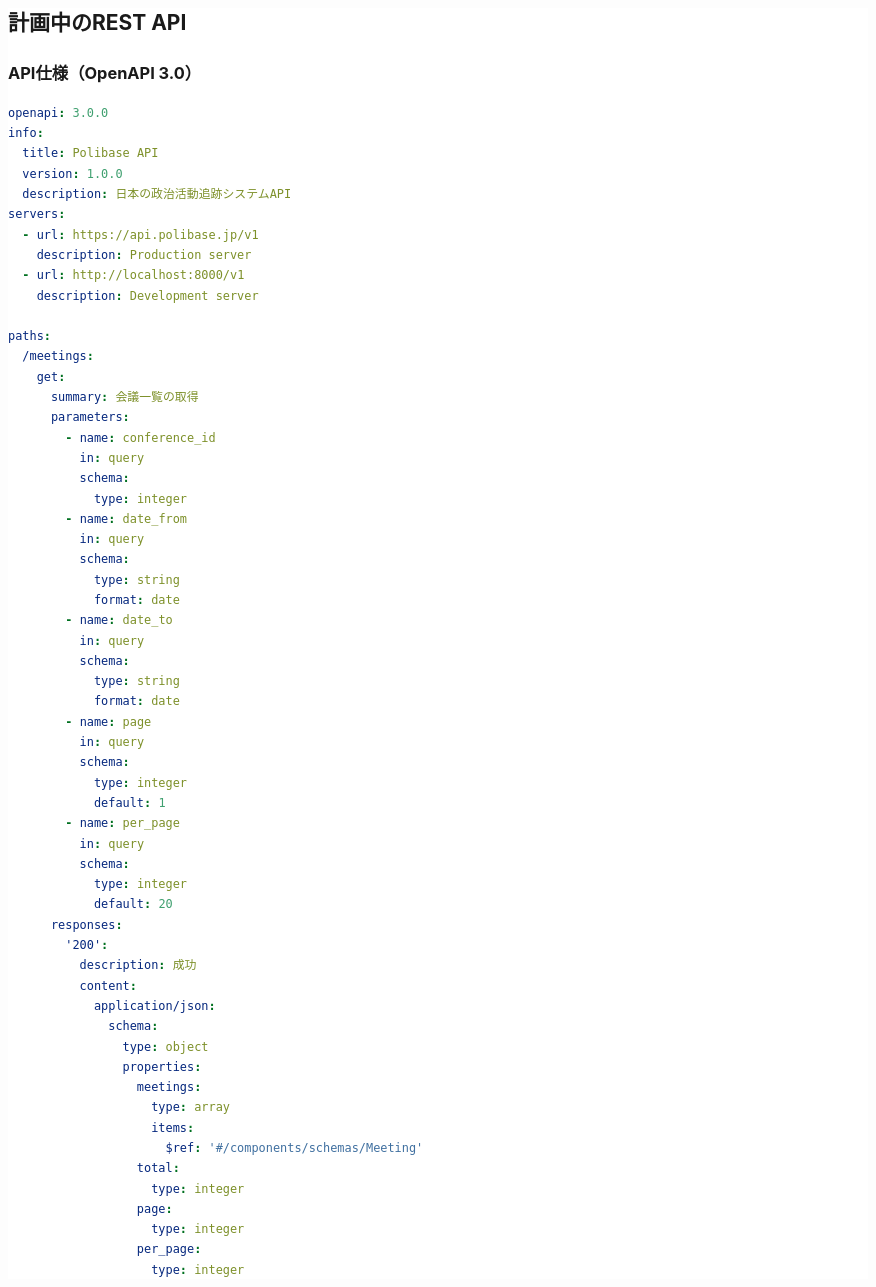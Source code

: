 ## 計画中のREST API

### API仕様（OpenAPI 3.0）

```yaml
openapi: 3.0.0
info:
  title: Polibase API
  version: 1.0.0
  description: 日本の政治活動追跡システムAPI
servers:
  - url: https://api.polibase.jp/v1
    description: Production server
  - url: http://localhost:8000/v1
    description: Development server

paths:
  /meetings:
    get:
      summary: 会議一覧の取得
      parameters:
        - name: conference_id
          in: query
          schema:
            type: integer
        - name: date_from
          in: query
          schema:
            type: string
            format: date
        - name: date_to
          in: query
          schema:
            type: string
            format: date
        - name: page
          in: query
          schema:
            type: integer
            default: 1
        - name: per_page
          in: query
          schema:
            type: integer
            default: 20
      responses:
        '200':
          description: 成功
          content:
            application/json:
              schema:
                type: object
                properties:
                  meetings:
                    type: array
                    items:
                      $ref: '#/components/schemas/Meeting'
                  total:
                    type: integer
                  page:
                    type: integer
                  per_page:
                    type: integer
```